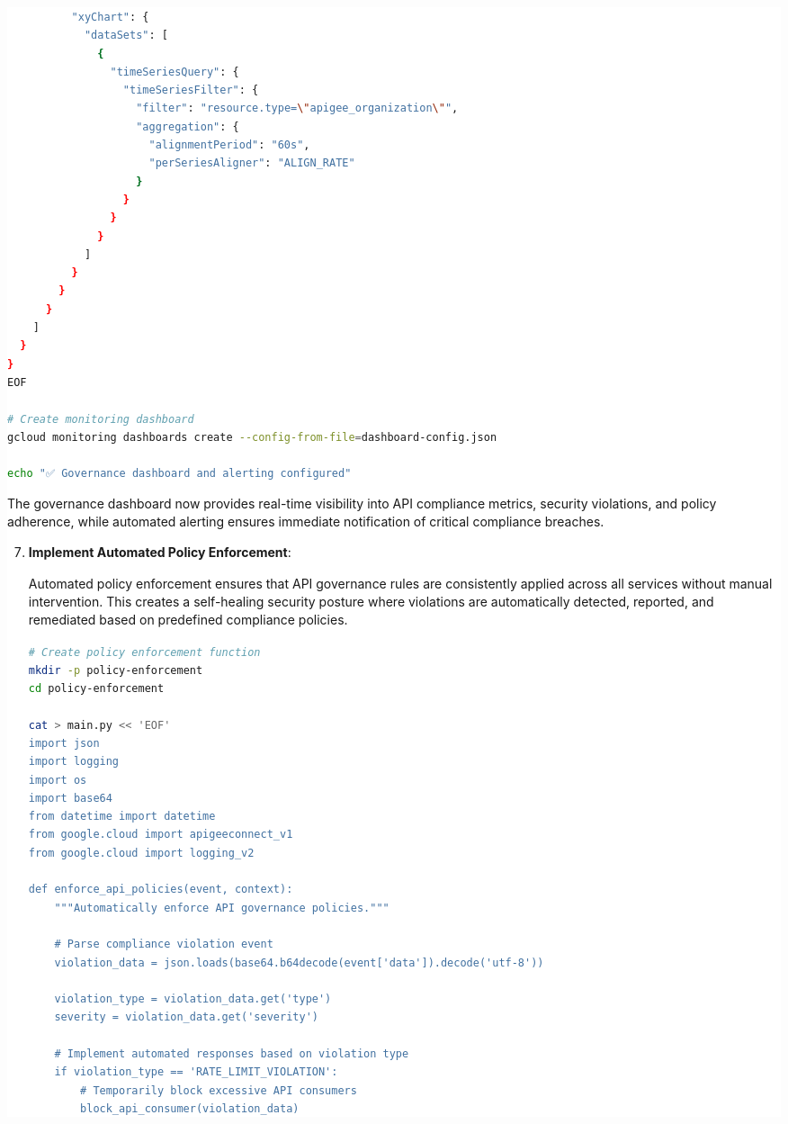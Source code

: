    ```bash
             "xyChart": {
               "dataSets": [
                 {
                   "timeSeriesQuery": {
                     "timeSeriesFilter": {
                       "filter": "resource.type=\"apigee_organization\"",
                       "aggregation": {
                         "alignmentPeriod": "60s",
                         "perSeriesAligner": "ALIGN_RATE"
                       }
                     }
                   }
                 }
               ]
             }
           }
         }
       ]
     }
   }
   EOF
   
   # Create monitoring dashboard
   gcloud monitoring dashboards create --config-from-file=dashboard-config.json
   
   echo "✅ Governance dashboard and alerting configured"
   ```

   The governance dashboard now provides real-time visibility into API compliance metrics, security violations, and policy adherence, while automated alerting ensures immediate notification of critical compliance breaches.

7. **Implement Automated Policy Enforcement**:

   Automated policy enforcement ensures that API governance rules are consistently applied across all services without manual intervention. This creates a self-healing security posture where violations are automatically detected, reported, and remediated based on predefined compliance policies.

   ```bash
   # Create policy enforcement function
   mkdir -p policy-enforcement
   cd policy-enforcement
   
   cat > main.py << 'EOF'
   import json
   import logging
   import os
   import base64
   from datetime import datetime
   from google.cloud import apigeeconnect_v1
   from google.cloud import logging_v2
   
   def enforce_api_policies(event, context):
       """Automatically enforce API governance policies."""
       
       # Parse compliance violation event
       violation_data = json.loads(base64.b64decode(event['data']).decode('utf-8'))
       
       violation_type = violation_data.get('type')
       severity = violation_data.get('severity')
       
       # Implement automated responses based on violation type
       if violation_type == 'RATE_LIMIT_VIOLATION':
           # Temporarily block excessive API consumers
           block_api_consumer(violation_data)
   ```